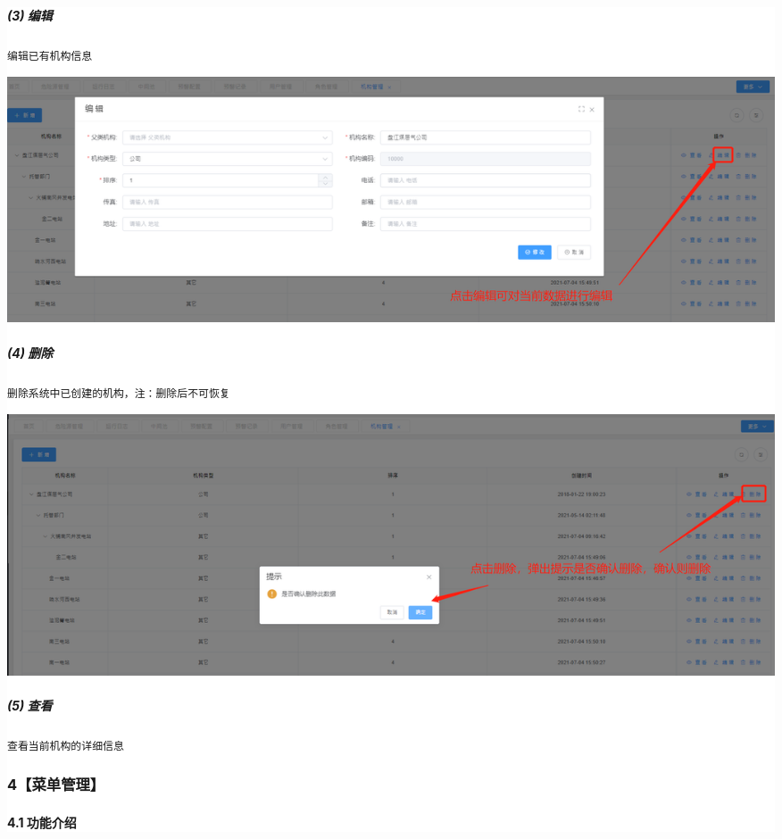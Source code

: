 ##### (3) 编辑

    
    
    编辑已有机构信息
    

![binaryTree](img/机构管理编辑.png)

##### (4) 删除

    
    
    删除系统中已创建的机构，注：删除后不可恢复
    

![binaryTree](img/机构管理删除.png)

##### (5) 查看

    
    
    查看当前机构的详细信息
    

### 4【菜单管理】

#### 4.1 功能介绍
